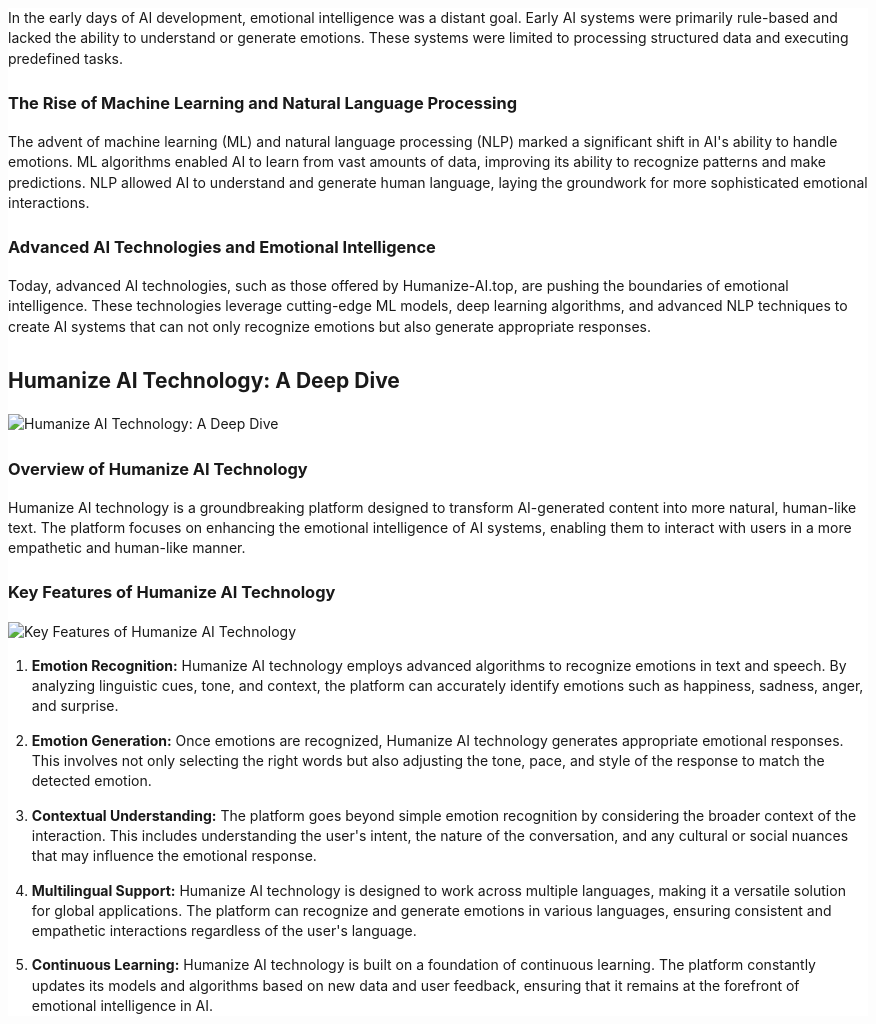 In the early days of AI development, emotional intelligence was a distant goal. Early AI systems were primarily rule-based and lacked the ability to understand or generate emotions. These systems were limited to processing structured data and executing predefined tasks.

### The Rise of Machine Learning and Natural Language Processing

The advent of machine learning (ML) and natural language processing (NLP) marked a significant shift in AI's ability to handle emotions. ML algorithms enabled AI to learn from vast amounts of data, improving its ability to recognize patterns and make predictions. NLP allowed AI to understand and generate human language, laying the groundwork for more sophisticated emotional interactions.

### Advanced AI Technologies and Emotional Intelligence

Today, advanced AI technologies, such as those offered by Humanize-AI.top, are pushing the boundaries of emotional intelligence. These technologies leverage cutting-edge ML models, deep learning algorithms, and advanced NLP techniques to create AI systems that can not only recognize emotions but also generate appropriate responses.

## Humanize AI Technology: A Deep Dive

![Humanize AI Technology: A Deep Dive](/images/17.jpeg)


### Overview of Humanize AI Technology

Humanize AI technology is a groundbreaking platform designed to transform AI-generated content into more natural, human-like text. The platform focuses on enhancing the emotional intelligence of AI systems, enabling them to interact with users in a more empathetic and human-like manner.

### Key Features of Humanize AI Technology

![Key Features of Humanize AI Technology](/images/07.jpeg)


1. **Emotion Recognition:** Humanize AI technology employs advanced algorithms to recognize emotions in text and speech. By analyzing linguistic cues, tone, and context, the platform can accurately identify emotions such as happiness, sadness, anger, and surprise.

2. **Emotion Generation:** Once emotions are recognized, Humanize AI technology generates appropriate emotional responses. This involves not only selecting the right words but also adjusting the tone, pace, and style of the response to match the detected emotion.

3. **Contextual Understanding:** The platform goes beyond simple emotion recognition by considering the broader context of the interaction. This includes understanding the user's intent, the nature of the conversation, and any cultural or social nuances that may influence the emotional response.

4. **Multilingual Support:** Humanize AI technology is designed to work across multiple languages, making it a versatile solution for global applications. The platform can recognize and generate emotions in various languages, ensuring consistent and empathetic interactions regardless of the user's language.

5. **Continuous Learning:** Humanize AI technology is built on a foundation of continuous learning. The platform constantly updates its models and algorithms based on new data and user feedback, ensuring that it remains at the forefront of emotional intelligence in AI.

